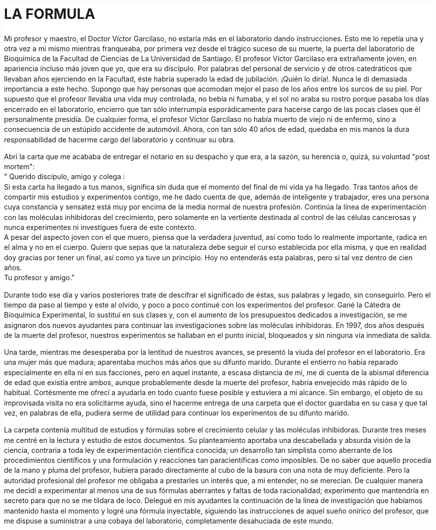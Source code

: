 # LA FORMULA

Mi profesor y maestro, el Doctor Víctor Garcilaso, no estaría más en el laboratorio dando instrucciones. Esto me lo repetía una y otra vez a mi mismo mientras franqueaba, por primera vez desde el trágico suceso de su muerte, la puerta del laboratorio de Bioquímica de la Facultad de Ciencias de La Universidad de Santiago. El profesor Víctor Garcilaso era extrañamente joven, en apariencia incluso más joven que yo, que era su discípulo. Por palabras del personal de servicio y de otros catedráticos que llevaban años ejerciendo en la Facultad, éste habría superado la edad de jubilación. ¡Quién lo diría!. Nunca le di demasiada
importancia a este hecho. Supongo que hay personas que acomodan mejor el paso de los años entre los surcos de su piel. Por supuesto que el profesor llevaba una vida muy controlada, no bebía ni fumaba, y el sol no araba su rostro porque pasaba los días encerrado en el laboratorio, encierro que tan sólo interrumpía esporádicamente para hacerse cargo de las pocas clases que él personalmente presidía. De cualquier forma, el profesor Víctor Garcilaso no había muerto de viejo ni de enfermo, sino a consecuencia de un estúpido accidente de automóvil. Ahora, con tan sólo 40 años de edad, quedaba en mis manos la dura responsabilidad de hacerme cargo del laboratorio y continuar su obra.

Abrí la carta que me acababa de entregar el notario en su despacho y que era, a la sazón, su herencia o, quizá, su voluntad "post mortem":  
" Querido discípulo, amigo y colega :  
Si esta carta ha llegado a tus manos, significa sin duda que el momento del final de mi vida ya ha llegado. Tras tantos años de compartir mis estudios y experimentos contigo, me he dado cuenta de que, además de inteligente y trabajador, eres una persona cuya constancia y sensatez está muy por encima de la media normal de nuestra profesión. Continúa la línea de experimentación con las moléculas inhibidoras del crecimiento, pero solamente en la vertiente destinada al control de las células cancerosas y nunca experimentes ni investigues fuera de este contexto.  
A pesar del aspecto joven con el que muero, piensa que la verdadera juventud, así como todo lo realmente importante, radica en el alma y no en el cuerpo. Quiero que sepas que la naturaleza debe seguir el curso establecida por ella misma, y que en realidad doy gracias por tener un final, así como ya tuve un principio. Hoy no entenderás esta palabras, pero si tal vez dentro de cien años.  
Tu profesor y amigo."

Durante todo ese día y varios posteriores trate de descifrar el significado de éstas, sus palabras y legado, sin conseguirlo. Pero el tiempo da paso al tiempo y este al olvido, y poco a poco continué con los experimentos del profesor. Gané la Cátedra de Bioquímica Experimental, lo sustituí en sus clases y, con el aumento de los presupuestos dedicados a investigación, se me asignaron dos nuevos ayudantes para continuar las investigaciones sobre las moléculas inhibidoras. En 1997, dos años después de la muerte del profesor, nuestros experimentos se hallaban en el punto inicial, bloqueados y sin ninguna vía inmediata de salida.

Una tarde, mientras me desesperaba por la lentitud de nuestros avances, se presentó la viuda del profesor en el laboratorio. Era una mujer más que madura; aparentaba muchos más años que su difunto marido. Durante el entierro no había reparado especialmente en ella ni en sus facciones, pero en aquel instante, a escasa distancia de mi, me di cuenta de la abismal diferencia de edad que existía entre ambos, aunque probablemente desde la muerte del profesor, habría envejecido más rápido de lo habitual. Cortésmente me ofrecí a ayudarla en todo cuanto fuese posible y estuviera a mi alcance. Sin embargo, el objeto de su improvisada visita no era solicitarme ayuda, sino el hacerme entrega de una carpeta que el doctor guardaba en su casa y que tal vez, en palabras de ella, pudiera serme de utilidad para continuar los experimentos de su difunto marido.

La carpeta contenía multitud de estudios y fórmulas sobre el crecimiento celular y las moléculas inhibidoras. Durante tres meses me centré en la lectura y estudio de estos documentos. Su planteamiento aportaba una descabellada y absurda visión de la ciencia, contraria a toda ley de experimentación científica conocida; un desarrollo tan simplista como aberrante de los procedimientos científicos y una formulación y reacciones tan paracientíficas como imposibles. De no saber que aquello procedía de la mano y pluma del profesor, hubiera parado directamente al cubo de la basura con una nota de muy deficiente. Pero la autoridad profesional del profesor me obligaba a prestarles un interés que, a mi entender, no se merecían. De cualquier manera me decidí a experimentar al menos una de sus fórmulas aberrantes y faltas de toda racionalidad; experimento que mantendría en secreto para que no se me tildara de loco. Delegué en mis ayudantes la continuación de la línea de investigación que habíamos mantenido hasta el momento y logré una fórmula inyectable, siguiendo las instrucciones de aquel sueño onírico del profesor, que me dispuse a suministrar a una
cobaya del laboratorio, completamente desahuciada de este mundo.
